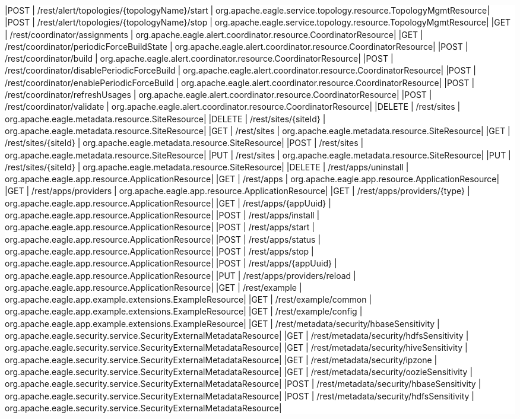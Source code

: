 |POST    | /rest/alert/topologies/{topologyName}/start  | org.apache.eagle.service.topology.resource.TopologyMgmtResource|
|POST    | /rest/alert/topologies/{topologyName}/stop  | org.apache.eagle.service.topology.resource.TopologyMgmtResource|
|GET     | /rest/coordinator/assignments  | org.apache.eagle.alert.coordinator.resource.CoordinatorResource|
|GET     | /rest/coordinator/periodicForceBuildState  | org.apache.eagle.alert.coordinator.resource.CoordinatorResource|
|POST    | /rest/coordinator/build  | org.apache.eagle.alert.coordinator.resource.CoordinatorResource|
|POST    | /rest/coordinator/disablePeriodicForceBuild  | org.apache.eagle.alert.coordinator.resource.CoordinatorResource|
|POST    | /rest/coordinator/enablePeriodicForceBuild  | org.apache.eagle.alert.coordinator.resource.CoordinatorResource|
|POST    | /rest/coordinator/refreshUsages  | org.apache.eagle.alert.coordinator.resource.CoordinatorResource|
|POST    | /rest/coordinator/validate  | org.apache.eagle.alert.coordinator.resource.CoordinatorResource|
|DELETE  | /rest/sites  | org.apache.eagle.metadata.resource.SiteResource|
|DELETE  | /rest/sites/{siteId}  | org.apache.eagle.metadata.resource.SiteResource|
|GET     | /rest/sites  | org.apache.eagle.metadata.resource.SiteResource|
|GET     | /rest/sites/{siteId}  | org.apache.eagle.metadata.resource.SiteResource|
|POST    | /rest/sites  | org.apache.eagle.metadata.resource.SiteResource|
|PUT     | /rest/sites  | org.apache.eagle.metadata.resource.SiteResource|
|PUT     | /rest/sites/{siteId}  | org.apache.eagle.metadata.resource.SiteResource|
|DELETE  | /rest/apps/uninstall  | org.apache.eagle.app.resource.ApplicationResource|
|GET     | /rest/apps  | org.apache.eagle.app.resource.ApplicationResource|
|GET     | /rest/apps/providers  | org.apache.eagle.app.resource.ApplicationResource|
|GET     | /rest/apps/providers/{type}  | org.apache.eagle.app.resource.ApplicationResource|
|GET     | /rest/apps/{appUuid}  | org.apache.eagle.app.resource.ApplicationResource|
|POST    | /rest/apps/install  | org.apache.eagle.app.resource.ApplicationResource|
|POST    | /rest/apps/start  | org.apache.eagle.app.resource.ApplicationResource|
|POST    | /rest/apps/status  | org.apache.eagle.app.resource.ApplicationResource|
|POST    | /rest/apps/stop  | org.apache.eagle.app.resource.ApplicationResource|
|POST    | /rest/apps/{appUuid}  | org.apache.eagle.app.resource.ApplicationResource|
|PUT     | /rest/apps/providers/reload  | org.apache.eagle.app.resource.ApplicationResource|
|GET     | /rest/example  | org.apache.eagle.app.example.extensions.ExampleResource|
|GET     | /rest/example/common  | org.apache.eagle.app.example.extensions.ExampleResource|
|GET     | /rest/example/config  | org.apache.eagle.app.example.extensions.ExampleResource|
|GET     | /rest/metadata/security/hbaseSensitivity  | org.apache.eagle.security.service.SecurityExternalMetadataResource|
|GET     | /rest/metadata/security/hdfsSensitivity  | org.apache.eagle.security.service.SecurityExternalMetadataResource|
|GET     | /rest/metadata/security/hiveSensitivity  | org.apache.eagle.security.service.SecurityExternalMetadataResource|
|GET     | /rest/metadata/security/ipzone  | org.apache.eagle.security.service.SecurityExternalMetadataResource|
|GET     | /rest/metadata/security/oozieSensitivity  | org.apache.eagle.security.service.SecurityExternalMetadataResource|
|POST    | /rest/metadata/security/hbaseSensitivity  | org.apache.eagle.security.service.SecurityExternalMetadataResource|
|POST    | /rest/metadata/security/hdfsSensitivity  | org.apache.eagle.security.service.SecurityExternalMetadataResource|